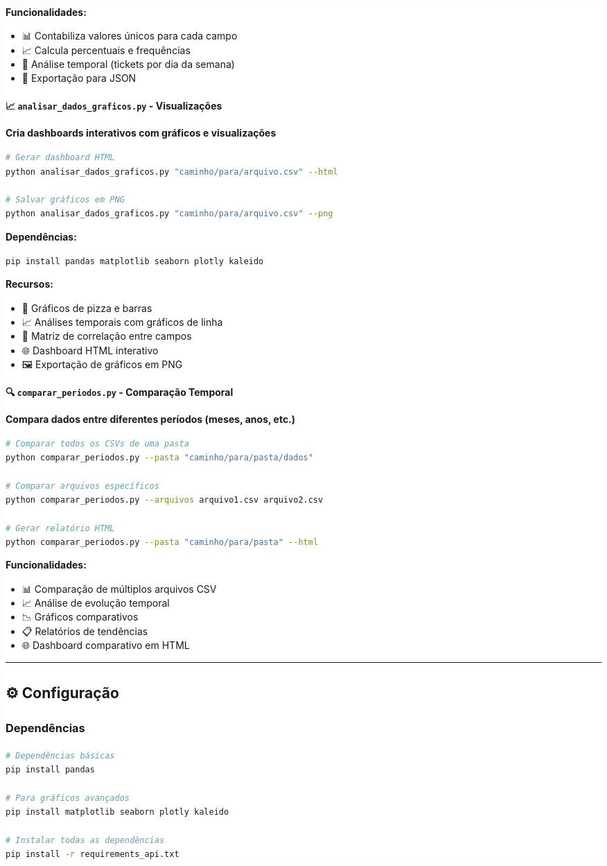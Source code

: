 **Funcionalidades:**
- 📊 Contabiliza valores únicos para cada campo
- 📈 Calcula percentuais e frequências
- 📅 Análise temporal (tickets por dia da semana)
- 💾 Exportação para JSON

#### 📈 `analisar_dados_graficos.py` - Visualizações
**Cria dashboards interativos com gráficos e visualizações**

```bash
# Gerar dashboard HTML
python analisar_dados_graficos.py "caminho/para/arquivo.csv" --html

# Salvar gráficos em PNG
python analisar_dados_graficos.py "caminho/para/arquivo.csv" --png
```

**Dependências:**
```bash
pip install pandas matplotlib seaborn plotly kaleido
```

**Recursos:**
- 🥧 Gráficos de pizza e barras
- 📈 Análises temporais com gráficos de linha
- 🔗 Matriz de correlação entre campos
- 🌐 Dashboard HTML interativo
- 🖼️ Exportação de gráficos em PNG

#### 🔍 `comparar_periodos.py` - Comparação Temporal
**Compara dados entre diferentes períodos (meses, anos, etc.)**

```bash
# Comparar todos os CSVs de uma pasta
python comparar_periodos.py --pasta "caminho/para/pasta/dados"

# Comparar arquivos específicos
python comparar_periodos.py --arquivos arquivo1.csv arquivo2.csv

# Gerar relatório HTML
python comparar_periodos.py --pasta "caminho/para/pasta" --html
```

**Funcionalidades:**
- 📊 Comparação de múltiplos arquivos CSV
- 📈 Análise de evolução temporal
- 📉 Gráficos comparativos
- 📋 Relatórios de tendências
- 🌐 Dashboard comparativo em HTML

---

## ⚙️ Configuração

### Dependências
```bash
# Dependências básicas
pip install pandas

# Para gráficos avançados
pip install matplotlib seaborn plotly kaleido

# Instalar todas as dependências
pip install -r requirements_api.txt
```
